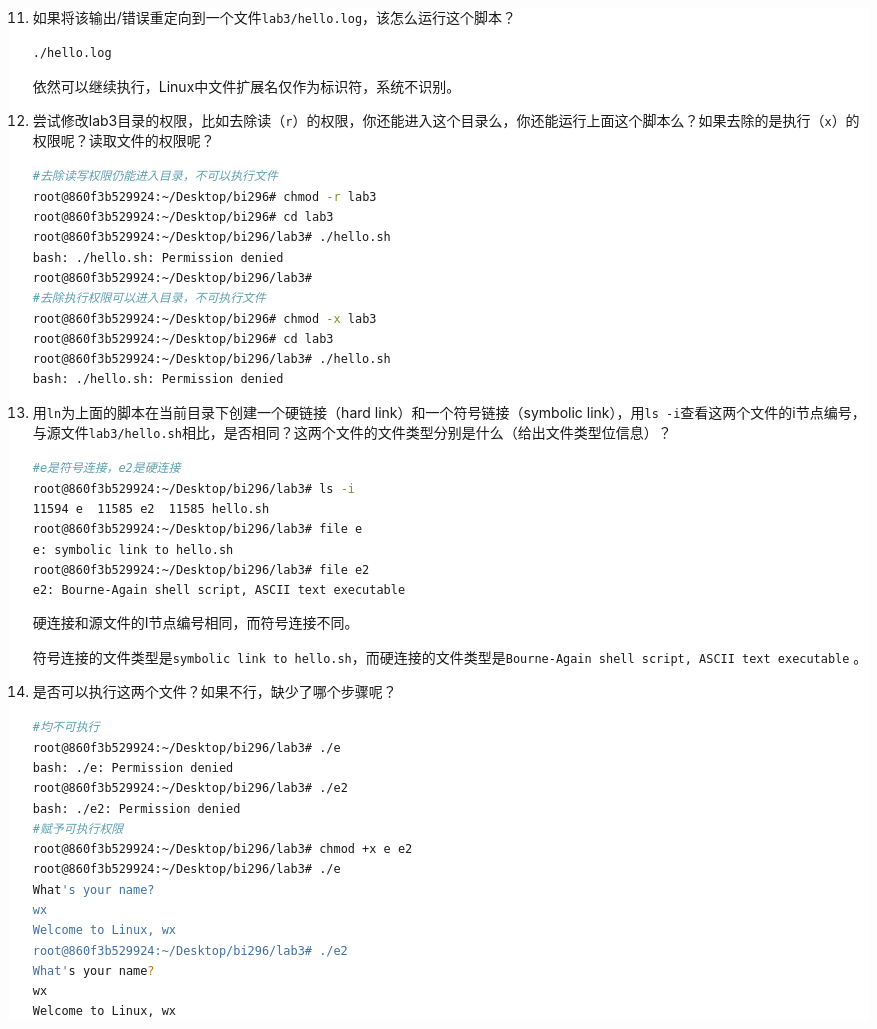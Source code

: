 11. 如果将该输出/错误重定向到一个文件`lab3/hello.log`，该怎么运行这个脚本？

    ```bash
    ./hello.log
    ```

    依然可以继续执行，Linux中文件扩展名仅作为标识符，系统不识别。

12. 尝试修改lab3目录的权限，比如去除读（`r`）的权限，你还能进入这个目录么，你还能运行上面这个脚本么？如果去除的是执行（`x`）的权限呢？读取文件的权限呢？

    ```bash
    #去除读写权限仍能进入目录，不可以执行文件
    root@860f3b529924:~/Desktop/bi296# chmod -r lab3
    root@860f3b529924:~/Desktop/bi296# cd lab3
    root@860f3b529924:~/Desktop/bi296/lab3# ./hello.sh
    bash: ./hello.sh: Permission denied
    root@860f3b529924:~/Desktop/bi296/lab3# 
    #去除执行权限可以进入目录，不可执行文件
    root@860f3b529924:~/Desktop/bi296# chmod -x lab3
    root@860f3b529924:~/Desktop/bi296# cd lab3
    root@860f3b529924:~/Desktop/bi296/lab3# ./hello.sh
    bash: ./hello.sh: Permission denied
    ```

13. 用`ln`为上面的脚本在当前目录下创建一个硬链接（hard link）和一个符号链接（symbolic link），用`ls -i`查看这两个文件的i节点编号，与源文件`lab3/hello.sh`相比，是否相同？这两个文件的文件类型分别是什么（给出文件类型位信息）？

    ```bash
    #e是符号连接，e2是硬连接
    root@860f3b529924:~/Desktop/bi296/lab3# ls -i
    11594 e  11585 e2  11585 hello.sh
    root@860f3b529924:~/Desktop/bi296/lab3# file e
    e: symbolic link to hello.sh
    root@860f3b529924:~/Desktop/bi296/lab3# file e2
    e2: Bourne-Again shell script, ASCII text executable 
    ```

    硬连接和源文件的I节点编号相同，而符号连接不同。

    符号连接的文件类型是`symbolic link to hello.sh`，而硬连接的文件类型是`Bourne-Again shell script, ASCII text executable` 。

14. 是否可以执行这两个文件？如果不行，缺少了哪个步骤呢？

    ```bash
    #均不可执行
    root@860f3b529924:~/Desktop/bi296/lab3# ./e
    bash: ./e: Permission denied
    root@860f3b529924:~/Desktop/bi296/lab3# ./e2
    bash: ./e2: Permission denied
    #赋予可执行权限
    root@860f3b529924:~/Desktop/bi296/lab3# chmod +x e e2
    root@860f3b529924:~/Desktop/bi296/lab3# ./e
    What's your name?
    wx
    Welcome to Linux, wx
    root@860f3b529924:~/Desktop/bi296/lab3# ./e2
    What's your name?
    wx
    Welcome to Linux, wx
    ```
